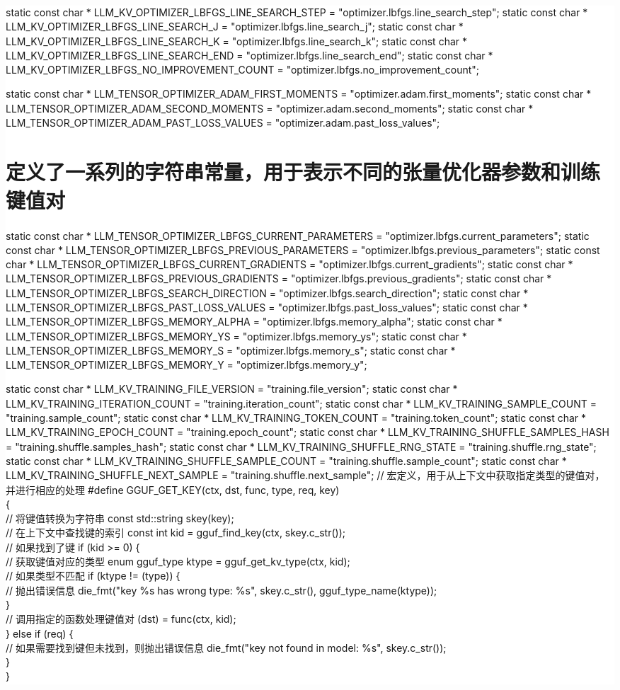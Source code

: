 static const char * LLM_KV_OPTIMIZER_LBFGS_LINE_SEARCH_STEP     = "optimizer.lbfgs.line_search_step";
static const char * LLM_KV_OPTIMIZER_LBFGS_LINE_SEARCH_J        = "optimizer.lbfgs.line_search_j";
static const char * LLM_KV_OPTIMIZER_LBFGS_LINE_SEARCH_K        = "optimizer.lbfgs.line_search_k";
static const char * LLM_KV_OPTIMIZER_LBFGS_LINE_SEARCH_END      = "optimizer.lbfgs.line_search_end";
static const char * LLM_KV_OPTIMIZER_LBFGS_NO_IMPROVEMENT_COUNT = "optimizer.lbfgs.no_improvement_count";

static const char * LLM_TENSOR_OPTIMIZER_ADAM_FIRST_MOMENTS    = "optimizer.adam.first_moments";
static const char * LLM_TENSOR_OPTIMIZER_ADAM_SECOND_MOMENTS   = "optimizer.adam.second_moments";
static const char * LLM_TENSOR_OPTIMIZER_ADAM_PAST_LOSS_VALUES = "optimizer.adam.past_loss_values";
# 定义了一系列的字符串常量，用于表示不同的张量优化器参数和训练键值对
static const char * LLM_TENSOR_OPTIMIZER_LBFGS_CURRENT_PARAMETERS  = "optimizer.lbfgs.current_parameters";
static const char * LLM_TENSOR_OPTIMIZER_LBFGS_PREVIOUS_PARAMETERS = "optimizer.lbfgs.previous_parameters";
static const char * LLM_TENSOR_OPTIMIZER_LBFGS_CURRENT_GRADIENTS   = "optimizer.lbfgs.current_gradients";
static const char * LLM_TENSOR_OPTIMIZER_LBFGS_PREVIOUS_GRADIENTS  = "optimizer.lbfgs.previous_gradients";
static const char * LLM_TENSOR_OPTIMIZER_LBFGS_SEARCH_DIRECTION    = "optimizer.lbfgs.search_direction";
static const char * LLM_TENSOR_OPTIMIZER_LBFGS_PAST_LOSS_VALUES    = "optimizer.lbfgs.past_loss_values";
static const char * LLM_TENSOR_OPTIMIZER_LBFGS_MEMORY_ALPHA        = "optimizer.lbfgs.memory_alpha";
static const char * LLM_TENSOR_OPTIMIZER_LBFGS_MEMORY_YS           = "optimizer.lbfgs.memory_ys";
static const char * LLM_TENSOR_OPTIMIZER_LBFGS_MEMORY_S            = "optimizer.lbfgs.memory_s";
static const char * LLM_TENSOR_OPTIMIZER_LBFGS_MEMORY_Y            = "optimizer.lbfgs.memory_y";

static const char * LLM_KV_TRAINING_FILE_VERSION         = "training.file_version";
static const char * LLM_KV_TRAINING_ITERATION_COUNT      = "training.iteration_count";
static const char * LLM_KV_TRAINING_SAMPLE_COUNT         = "training.sample_count";
static const char * LLM_KV_TRAINING_TOKEN_COUNT          = "training.token_count";
static const char * LLM_KV_TRAINING_EPOCH_COUNT          = "training.epoch_count";
static const char * LLM_KV_TRAINING_SHUFFLE_SAMPLES_HASH = "training.shuffle.samples_hash";
static const char * LLM_KV_TRAINING_SHUFFLE_RNG_STATE    = "training.shuffle.rng_state";
static const char * LLM_KV_TRAINING_SHUFFLE_SAMPLE_COUNT = "training.shuffle.sample_count";
static const char * LLM_KV_TRAINING_SHUFFLE_NEXT_SAMPLE  = "training.shuffle.next_sample";
// 宏定义，用于从上下文中获取指定类型的键值对，并进行相应的处理
#define GGUF_GET_KEY(ctx, dst, func, type, req, key) \
{ \
    // 将键值转换为字符串
    const std::string skey(key); \
    // 在上下文中查找键的索引
    const int kid = gguf_find_key(ctx, skey.c_str()); \
    // 如果找到了键
    if (kid >= 0) { \
        // 获取键值对应的类型
        enum gguf_type ktype = gguf_get_kv_type(ctx, kid); \
        // 如果类型不匹配
        if (ktype != (type)) { \
            // 抛出错误信息
            die_fmt("key %s has wrong type: %s", skey.c_str(), gguf_type_name(ktype)); \
        } \
        // 调用指定的函数处理键值对
        (dst) = func(ctx, kid); \
    } else if (req) { \
        // 如果需要找到键但未找到，则抛出错误信息
        die_fmt("key not found in model: %s", skey.c_str()); \
    } \
}